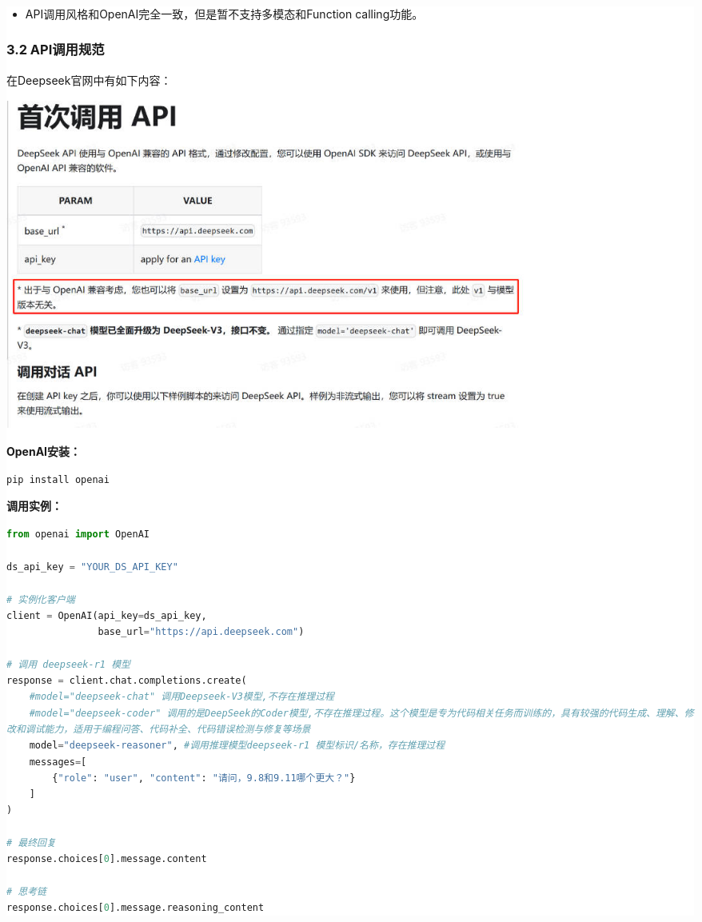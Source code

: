   - API调用风格和OpenAI完全一致，但是暂不支持多模态和Function calling功能。

### 3.2 API调用规范

在Deepseek官网中有如下内容：

<img src="imgs\Snipaste_2025-02-20_19-06-15.jpg" alt="Snipaste_2025-02-20_19-06-15" style="zoom:80%;" />

**OpenAI安装：**

``pip install openai``

**调用实例：**

```python
from openai import OpenAI

ds_api_key = "YOUR_DS_API_KEY"

# 实例化客户端
client = OpenAI(api_key=ds_api_key, 
                base_url="https://api.deepseek.com")

# 调用 deepseek-r1 模型
response = client.chat.completions.create(
    #model="deepseek-chat" 调用Deepseek-V3模型,不存在推理过程
    #model="deepseek-coder" 调用的是DeepSeek的Coder模型,不存在推理过程。这个模型是专为代码相关任务而训练的，具有较强的代码生成、理解、修改和调试能力，适用于编程问答、代码补全、代码错误检测与修复等场景
    model="deepseek-reasoner", #调用推理模型deepseek-r1 模型标识/名称，存在推理过程
    messages=[
        {"role": "user", "content": "请问，9.8和9.11哪个更大？"}
    ]
)

# 最终回复
response.choices[0].message.content

# 思考链
response.choices[0].message.reasoning_content
```
